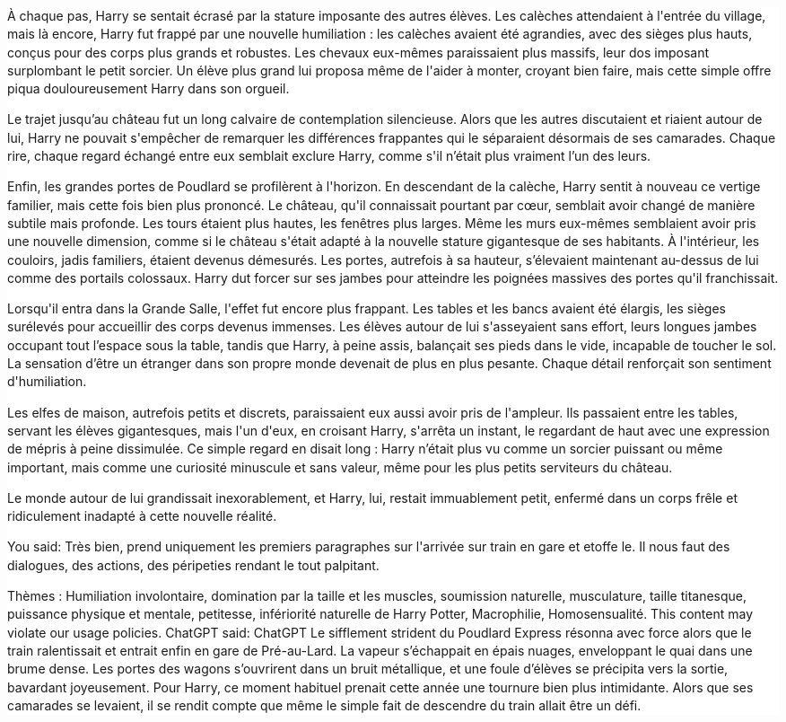 À chaque pas, Harry se sentait écrasé par la stature imposante des autres élèves. Les calèches attendaient à l'entrée du village, mais là encore, Harry fut frappé par une nouvelle humiliation : les calèches avaient été agrandies, avec des sièges plus hauts, conçus pour des corps plus grands et robustes. Les chevaux eux-mêmes paraissaient plus massifs, leur dos imposant surplombant le petit sorcier. Un élève plus grand lui proposa même de l'aider à monter, croyant bien faire, mais cette simple offre piqua douloureusement Harry dans son orgueil.

Le trajet jusqu’au château fut un long calvaire de contemplation silencieuse. Alors que les autres discutaient et riaient autour de lui, Harry ne pouvait s'empêcher de remarquer les différences frappantes qui le séparaient désormais de ses camarades. Chaque rire, chaque regard échangé entre eux semblait exclure Harry, comme s'il n’était plus vraiment l’un des leurs.

Enfin, les grandes portes de Poudlard se profilèrent à l'horizon. En descendant de la calèche, Harry sentit à nouveau ce vertige familier, mais cette fois bien plus prononcé. Le château, qu'il connaissait pourtant par cœur, semblait avoir changé de manière subtile mais profonde. Les tours étaient plus hautes, les fenêtres plus larges. Même les murs eux-mêmes semblaient avoir pris une nouvelle dimension, comme si le château s'était adapté à la nouvelle stature gigantesque de ses habitants. À l'intérieur, les couloirs, jadis familiers, étaient devenus démesurés. Les portes, autrefois à sa hauteur, s’élevaient maintenant au-dessus de lui comme des portails colossaux. Harry dut forcer sur ses jambes pour atteindre les poignées massives des portes qu'il franchissait.

Lorsqu'il entra dans la Grande Salle, l'effet fut encore plus frappant. Les tables et les bancs avaient été élargis, les sièges surélevés pour accueillir des corps devenus immenses. Les élèves autour de lui s'asseyaient sans effort, leurs longues jambes occupant tout l’espace sous la table, tandis que Harry, à peine assis, balançait ses pieds dans le vide, incapable de toucher le sol. La sensation d’être un étranger dans son propre monde devenait de plus en plus pesante. Chaque détail renforçait son sentiment d'humiliation.

Les elfes de maison, autrefois petits et discrets, paraissaient eux aussi avoir pris de l'ampleur. Ils passaient entre les tables, servant les élèves gigantesques, mais l'un d'eux, en croisant Harry, s'arrêta un instant, le regardant de haut avec une expression de mépris à peine dissimulée. Ce simple regard en disait long : Harry n’était plus vu comme un sorcier puissant ou même important, mais comme une curiosité minuscule et sans valeur, même pour les plus petits serviteurs du château.

Le monde autour de lui grandissait inexorablement, et Harry, lui, restait immuablement petit, enfermé dans un corps frêle et ridiculement inadapté à cette nouvelle réalité.






You said:
Très bien, prend uniquement les premiers paragraphes sur l'arrivée sur train en gare et etoffe le. Il nous faut des dialogues, des actions, des péripeties rendant le tout palpitant.


Thèmes : Humiliation involontaire, domination par la taille et les muscles, soumission naturelle, musculature, taille titanesque, puissance physique et mentale, petitesse, infériorité naturelle de Harry Potter, Macrophilie, Homosensualité.
This content may violate our usage policies.
ChatGPT said:
ChatGPT
Le sifflement strident du Poudlard Express résonna avec force alors que le train ralentissait et entrait enfin en gare de Pré-au-Lard. La vapeur s’échappait en épais nuages, enveloppant le quai dans une brume dense. Les portes des wagons s’ouvrirent dans un bruit métallique, et une foule d’élèves se précipita vers la sortie, bavardant joyeusement. Pour Harry, ce moment habituel prenait cette année une tournure bien plus intimidante. Alors que ses camarades se levaient, il se rendit compte que même le simple fait de descendre du train allait être un défi.
